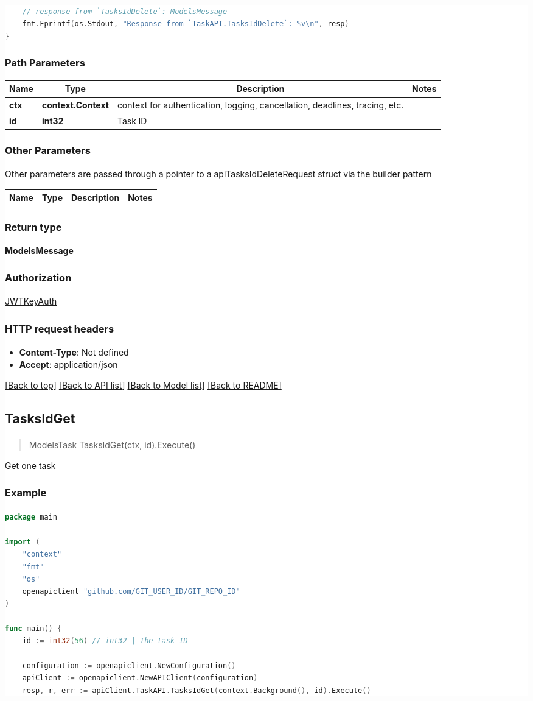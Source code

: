 ```go
	// response from `TasksIdDelete`: ModelsMessage
	fmt.Fprintf(os.Stdout, "Response from `TaskAPI.TasksIdDelete`: %v\n", resp)
}
```

### Path Parameters


Name | Type | Description  | Notes
------------- | ------------- | ------------- | -------------
**ctx** | **context.Context** | context for authentication, logging, cancellation, deadlines, tracing, etc.
**id** | **int32** | Task ID | 

### Other Parameters

Other parameters are passed through a pointer to a apiTasksIdDeleteRequest struct via the builder pattern


Name | Type | Description  | Notes
------------- | ------------- | ------------- | -------------


### Return type

[**ModelsMessage**](ModelsMessage.md)

### Authorization

[JWTKeyAuth](../README.md#JWTKeyAuth)

### HTTP request headers

- **Content-Type**: Not defined
- **Accept**: application/json

[[Back to top]](#) [[Back to API list]](../README.md#documentation-for-api-endpoints)
[[Back to Model list]](../README.md#documentation-for-models)
[[Back to README]](../README.md)


## TasksIdGet

> ModelsTask TasksIdGet(ctx, id).Execute()

Get one task



### Example

```go
package main

import (
	"context"
	"fmt"
	"os"
	openapiclient "github.com/GIT_USER_ID/GIT_REPO_ID"
)

func main() {
	id := int32(56) // int32 | The task ID

	configuration := openapiclient.NewConfiguration()
	apiClient := openapiclient.NewAPIClient(configuration)
	resp, r, err := apiClient.TaskAPI.TasksIdGet(context.Background(), id).Execute()
```